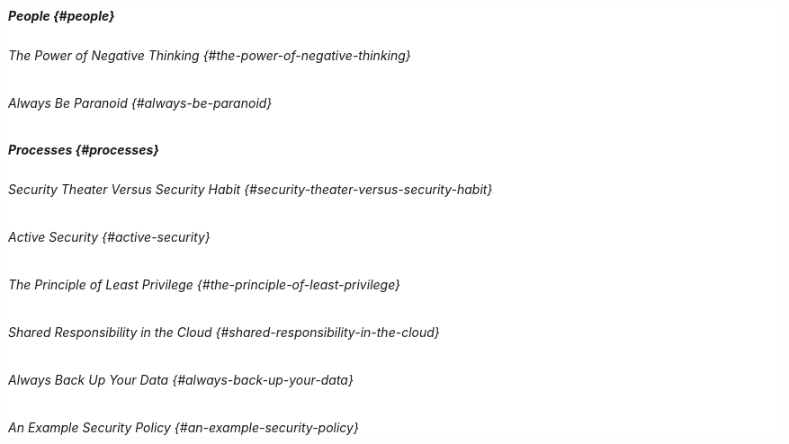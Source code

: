 ##### People {#people}

<div class="outline-5 jvc">

###### The Power of Negative Thinking {#the-power-of-negative-thinking}


</div>

<div class="outline-5 jvc">

###### Always Be Paranoid {#always-be-paranoid}


</div>

</div>

<div class="outline-4 jvc">

##### Processes {#processes}

<div class="outline-5 jvc">

###### Security Theater Versus Security Habit {#security-theater-versus-security-habit}


</div>

<div class="outline-5 jvc">

###### Active Security {#active-security}


</div>

<div class="outline-5 jvc">

###### The Principle of Least Privilege {#the-principle-of-least-privilege}


</div>

<div class="outline-5 jvc">

###### Shared Responsibility in the Cloud {#shared-responsibility-in-the-cloud}


</div>

<div class="outline-5 jvc">

###### Always Back Up Your Data {#always-back-up-your-data}


</div>

<div class="outline-5 jvc">

###### An Example Security Policy {#an-example-security-policy}
